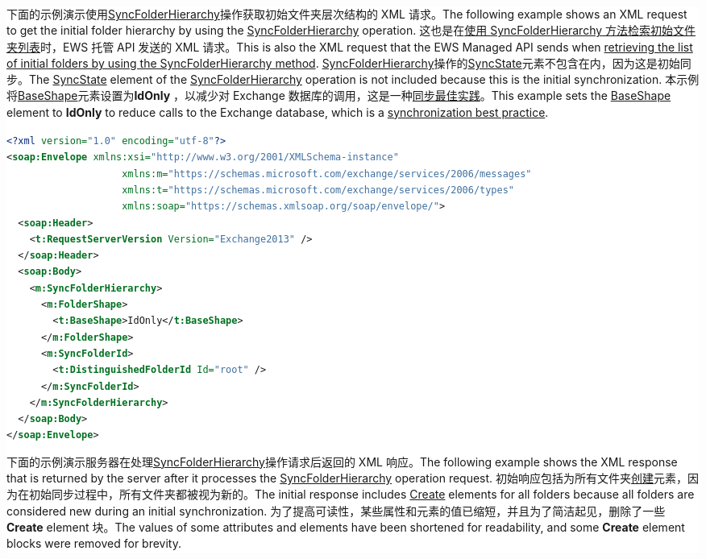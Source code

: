 <span data-ttu-id="3c4ad-123">下面的示例演示使用[SyncFolderHierarchy](https://msdn.microsoft.com/library/b31916b1-bc6c-4451-a475-b7c5417f752d%28Office.15%29.aspx)操作获取初始文件夹层次结构的 XML 请求。</span><span class="sxs-lookup"><span data-stu-id="3c4ad-123">The following example shows an XML request to get the initial folder hierarchy by using the [SyncFolderHierarchy](https://msdn.microsoft.com/library/b31916b1-bc6c-4451-a475-b7c5417f752d%28Office.15%29.aspx) operation.</span></span> <span data-ttu-id="3c4ad-124">这也是在[使用 SyncFolderHierarchy 方法检索初始文件夹列表](how-to-synchronize-folders-by-using-ews-in-exchange.md#bk_cesyncinitialewsma)时，EWS 托管 API 发送的 XML 请求。</span><span class="sxs-lookup"><span data-stu-id="3c4ad-124">This is also the XML request that the EWS Managed API sends when [retrieving the list of initial folders by using the SyncFolderHierarchy method](how-to-synchronize-folders-by-using-ews-in-exchange.md#bk_cesyncinitialewsma).</span></span> <span data-ttu-id="3c4ad-125">[SyncFolderHierarchy](https://msdn.microsoft.com/library/7f0de089-8876-47ec-a871-df118ceae75d%28Office.15%29.aspx)操作的[SyncState](https://msdn.microsoft.com/library/e5ebaae3-0f07-481d-ac67-d9687a3c7ac3%28Office.15%29.aspx)元素不包含在内，因为这是初始同步。</span><span class="sxs-lookup"><span data-stu-id="3c4ad-125">The [SyncState](https://msdn.microsoft.com/library/e5ebaae3-0f07-481d-ac67-d9687a3c7ac3%28Office.15%29.aspx) element of the [SyncFolderHierarchy](https://msdn.microsoft.com/library/7f0de089-8876-47ec-a871-df118ceae75d%28Office.15%29.aspx) operation is not included because this is the initial synchronization.</span></span> <span data-ttu-id="3c4ad-126">本示例将[BaseShape](https://msdn.microsoft.com/library/42c04f3b-abaa-4197-a3d6-d21677ffb1c0%28Office.15%29.aspx)元素设置为**IdOnly** ，以减少对 Exchange 数据库的调用，这是一种[同步最佳实践](mailbox-synchronization-and-ews-in-exchange.md#bk_bestpractices)。</span><span class="sxs-lookup"><span data-stu-id="3c4ad-126">This example sets the [BaseShape](https://msdn.microsoft.com/library/42c04f3b-abaa-4197-a3d6-d21677ffb1c0%28Office.15%29.aspx) element to **IdOnly** to reduce calls to the Exchange database, which is a [synchronization best practice](mailbox-synchronization-and-ews-in-exchange.md#bk_bestpractices).</span></span>
  
```XML
<?xml version="1.0" encoding="utf-8"?>
<soap:Envelope xmlns:xsi="http://www.w3.org/2001/XMLSchema-instance" 
                    xmlns:m="https://schemas.microsoft.com/exchange/services/2006/messages"
                    xmlns:t="https://schemas.microsoft.com/exchange/services/2006/types"
                    xmlns:soap="https://schemas.xmlsoap.org/soap/envelope/">
  <soap:Header>
    <t:RequestServerVersion Version="Exchange2013" />
  </soap:Header>
  <soap:Body>
    <m:SyncFolderHierarchy>
      <m:FolderShape>
        <t:BaseShape>IdOnly</t:BaseShape>
      </m:FolderShape>
      <m:SyncFolderId>
        <t:DistinguishedFolderId Id="root" />
      </m:SyncFolderId>
    </m:SyncFolderHierarchy>
  </soap:Body>
</soap:Envelope>
```

<span data-ttu-id="3c4ad-127">下面的示例演示服务器在处理[SyncFolderHierarchy](https://msdn.microsoft.com/library/b31916b1-bc6c-4451-a475-b7c5417f752d%28Office.15%29.aspx)操作请求后返回的 XML 响应。</span><span class="sxs-lookup"><span data-stu-id="3c4ad-127">The following example shows the XML response that is returned by the server after it processes the [SyncFolderHierarchy](https://msdn.microsoft.com/library/b31916b1-bc6c-4451-a475-b7c5417f752d%28Office.15%29.aspx) operation request.</span></span> <span data-ttu-id="3c4ad-128">初始响应包括为所有文件夹[创建](https://msdn.microsoft.com/library/6b463d0a-70e9-40c5-ade4-c7d9a5f36bc1%28Office.15%29.aspx)元素，因为在初始同步过程中，所有文件夹都被视为新的。</span><span class="sxs-lookup"><span data-stu-id="3c4ad-128">The initial response includes [Create](https://msdn.microsoft.com/library/6b463d0a-70e9-40c5-ade4-c7d9a5f36bc1%28Office.15%29.aspx) elements for all folders because all folders are considered new during an initial synchronization.</span></span> <span data-ttu-id="3c4ad-129">为了提高可读性，某些属性和元素的值已缩短，并且为了简洁起见，删除了一些**Create** element 块。</span><span class="sxs-lookup"><span data-stu-id="3c4ad-129">The values of some attributes and elements have been shortened for readability, and some **Create** element blocks were removed for brevity.</span></span> 
  